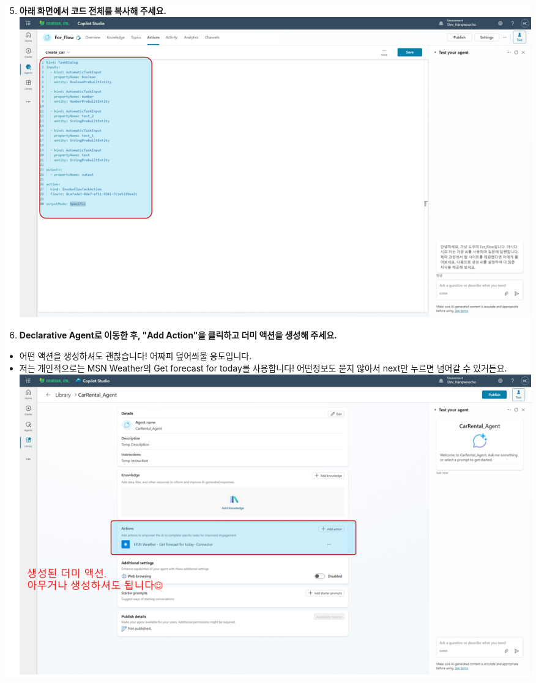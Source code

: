 5. **아래 화면에서 코드 전체를 복사해 주세요.**  
![.](../assets/2_create_car/code.png) 

6. **Declarative Agent로 이동한 후, "Add Action"을 클릭하고 더미 액션을 생성해 주세요.**  
- 어떤 액션을 생성하셔도 괜찮습니다! 어짜피 덮어씌울 용도입니다. 
- 저는 개인적으로는 MSN Weather의 Get forecast for today를 사용합니다! 어떤정보도 묻지 않아서 next만 누르면 넘어갈 수 있거든요. 
![.](../assets/2_create_car/dummy.png) 
